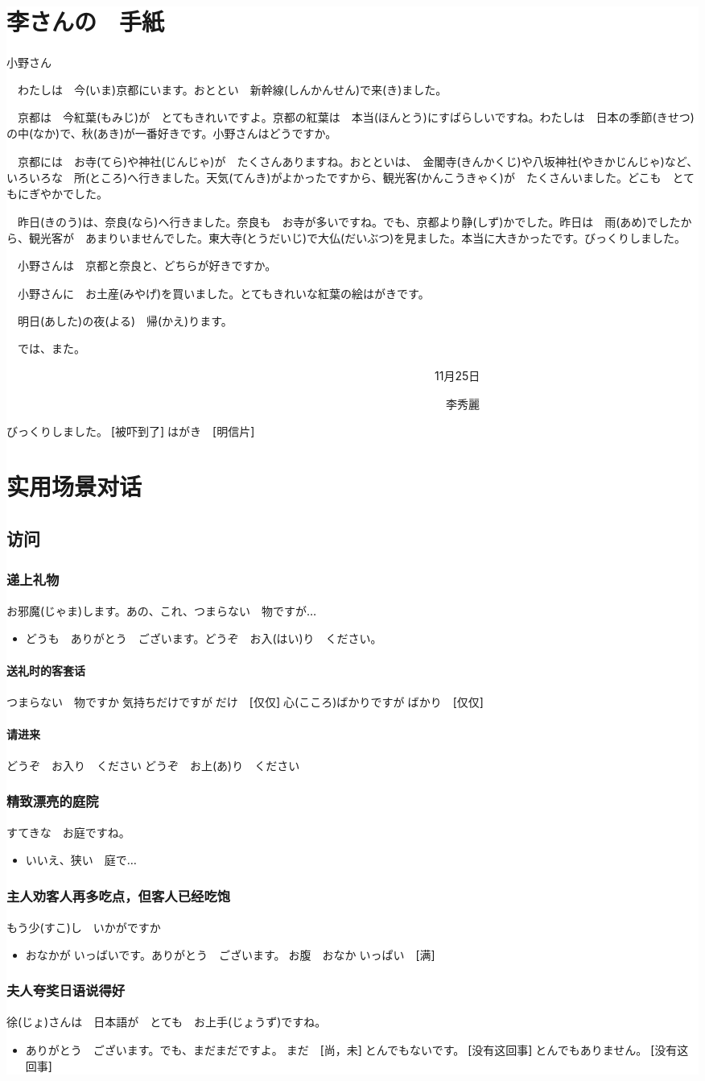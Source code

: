 # 李さんの　手紙
小野さん

　わたしは　今(いま)京都にいます。おととい　新幹線(しんかんせん)で来(き)ました。

　京都は　今紅葉(もみじ)が　とてもきれいですよ。京都の紅葉は　本当(ほんとう)にすばらしいですね。わたしは　日本の季節(きせつ)の中(なか)で、秋(あき)が一番好きです。小野さんはどうですか。

　京都には　お寺(てら)や神社(じんじゃ)が　たくさんありますね。おとといは、　金閣寺(きんかくじ)や八坂神社(やきかじんじゃ)など、いろいろな　所(ところ)へ行きました。天気(てんき)がよかったですから、観光客(かんこうきゃく)が　たくさんいました。どこも　とてもにぎやかでした。

　昨日(きのう)は、奈良(なら)へ行きました。奈良も　お寺が多いですね。でも、京都より静(しず)かでした。昨日は　雨(あめ)でしたから、観光客が　あまりいませんでした。東大寺(とうだいじ)で大仏(だいぶつ)を見ました。本当に大きかったです。びっくりしました。

　小野さんは　京都と奈良と、どちらが好きですか。

　小野さんに　お土産(みやげ)を買いました。とてもきれいな紅葉の絵はがきです。

　明日(あした)の夜(よる)　帰(かえ)ります。

　では、また。

　　　　　　　　　　　　　　　　　　　　　　　　　　　　　　　　　　　　　　11月25日

　　　　　　　　　　　　　　　　　　　　　　　　　　　　　　　　　　　　　　　李秀麗


びっくりしました。  [被吓到了]
はがき　[明信片]

# 实用场景对话
## 访问
### 递上礼物
お邪魔(じゃま)します。あの、これ、つまらない　物ですが…
- どうも　ありがとう　ございます。どうぞ　お入(はい)り　ください。

#### 送礼时的客套话
つまらない　物ですか
気持ちだけですが
    だけ　[仅仅]
心(こころ)ばかりですが
    ばかり　[仅仅]
#### 请进来
どうぞ　お入り　ください
どうぞ　お上(あ)り　ください
### 精致漂亮的庭院
すてきな　お庭ですね。
- いいえ、狭い　庭で…
### 主人劝客人再多吃点，但客人已经吃饱
もう少(すこ)し　いかがですか
- おなかが いっばいです。ありがとう　ございます。
お腹　おなか
いっぱい　[满]
### 夫人夸奖日语说得好
徐(じょ)さんは　日本語が　とても　お上手(じょうず)ですね。
- ありがとう　ございます。でも、まだまだですよ。
まだ　[尚，未]
とんでもないです。  [没有这回事]
とんでもありません。    [没有这回事]
